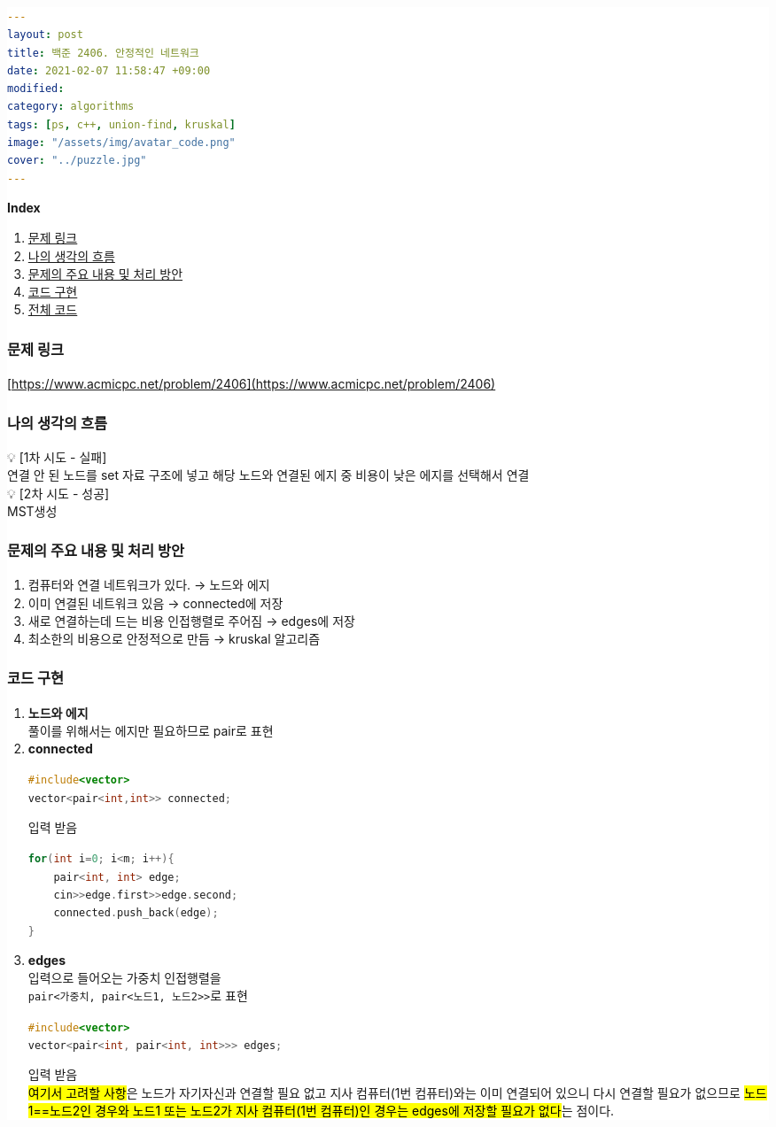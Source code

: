 ```yaml
---
layout: post
title: 백준 2406. 안정적인 네트워크
date: 2021-02-07 11:58:47 +09:00
modified: 
category: algorithms
tags: [ps, c++, union-find, kruskal]
image: "/assets/img/avatar_code.png"
cover: "../puzzle.jpg"
---
```


**Index**
1. [문제 링크](#문제-링크)
1. [나의 생각의 흐름](#나의-생각의-흐름)
1. [문제의 주요 내용 및 처리 방안](#문제의-주요-내용-및-처리-방안)
1. [코드 구현](#코드-구현)
1. [전체 코드](#전체-코드)

### 문제 링크
[https://www.acmicpc.net/problem/2406](https://www.acmicpc.net/problem/2406)

### 나의 생각의 흐름
💡 [1차 시도 - 실패]<br>
    연결 안 된 노드를 set 자료 구조에 넣고 해당 노드와 연결된 에지 중 비용이 낮은 에지를 선택해서 연결<br>
💡 [2차 시도 - 성공]<br> 
    MST생성<br>


### 문제의 주요 내용 및 처리 방안
1. 컴퓨터와 연결 네트워크가 있다. → 노드와 에지
1. 이미 연결된 네트워크 있음 → connected에 저장
1. 새로 연결하는데 드는 비용 인접행렬로 주어짐 → edges에 저장
1. 최소한의 비용으로 안정적으로 만듬 → kruskal 알고리즘

### 코드 구현 
1. **노드와 에지**<br>
    풀이를 위해서는 에지만 필요하므로 pair로 표현
1. **connected**<br>
    ```c++
    #include<vector>
    vector<pair<int,int>> connected;
    ```
    입력 받음<br>
    ```c++
    for(int i=0; i<m; i++){
        pair<int, int> edge;
        cin>>edge.first>>edge.second;
        connected.push_back(edge);
    }
    ```
1. **edges**<br>
    입력으로 들어오는 가중치 인접행렬을<br>
    `pair<가중치, pair<노드1, 노드2>>`로 표현
    ```c++
    #include<vector>
    vector<pair<int, pair<int, int>>> edges;
    ```
    입력 받음<br>
    <mark>여기서 고려할 사항</mark>은 노드가 자기자신과 연결할 필요 없고 지사 컴퓨터(1번 컴퓨터)와는 이미 연결되어 있으니 다시 연결할 필요가 없으므로 <mark>노드1==노드2인 경우와 노드1 또는 노드2가 지사 컴퓨터(1번 컴퓨터)인 경우는 edges에 저장할 필요가 없다</mark>는 점이다.<br>
    ```c++